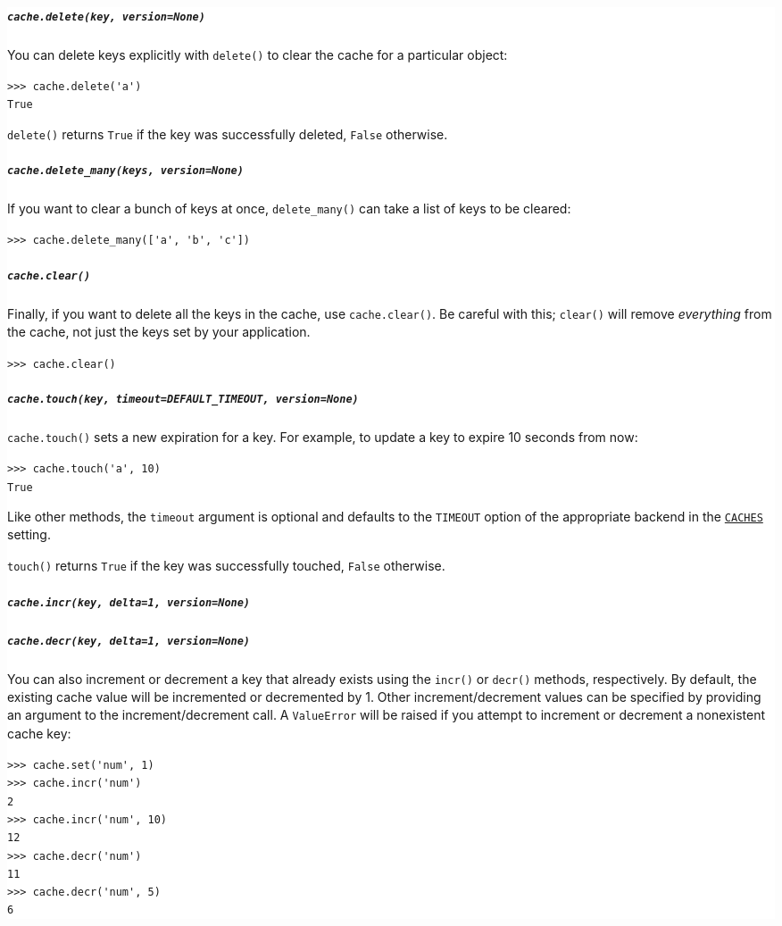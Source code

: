 ##### `cache.delete(key, version=None)`

You can delete keys explicitly with `delete()` to clear the cache for a particular object:
```
>>> cache.delete('a')
True
```
`delete()` returns `True` if the key was successfully deleted, `False` otherwise.

##### `cache.delete_many(keys, version=None)`

If you want to clear a bunch of keys at once, `delete_many()` can take a list of keys to be cleared:
```
>>> cache.delete_many(['a', 'b', 'c'])
```

##### `cache.clear()`

Finally, if you want to delete all the keys in the cache, use `cache.clear()`. Be careful with this; `clear()` will remove *everything* from the cache, not just the keys set by your application.
```
>>> cache.clear()
```

##### `cache.touch(key, timeout=DEFAULT_TIMEOUT, version=None)`

`cache.touch()` sets a new expiration for a key. For example, to update a key to expire 10 seconds from now:
```
>>> cache.touch('a', 10)
True
```
Like other methods, the `timeout` argument is optional and defaults to the `TIMEOUT` option of the appropriate backend in the [`CACHES`](https://docs.djangoproject.com/en/4.0/ref/settings/#std:setting-CACHES) setting.

`touch()` returns `True` if the key was successfully touched, `False` otherwise.

##### `cache.incr(key, delta=1, version=None)`

##### `cache.decr(key, delta=1, version=None)`

You can also increment or decrement a key that already exists using the `incr()` or `decr()` methods, respectively. By default, the existing cache value will be incremented or decremented by 1. Other increment/decrement values can be specified by providing an argument to the increment/decrement call. A `ValueError` will be raised if you attempt to increment or decrement a nonexistent cache key:
```
>>> cache.set('num', 1)
>>> cache.incr('num')
2
>>> cache.incr('num', 10)
12
>>> cache.decr('num')
11
>>> cache.decr('num', 5)
6
```
